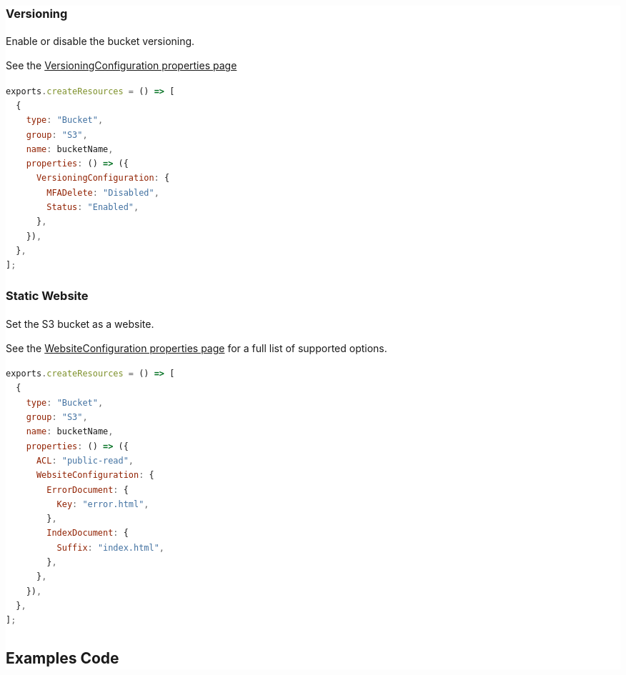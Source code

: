 ### Versioning

Enable or disable the bucket versioning.

See the [VersioningConfiguration properties page](https://docs.aws.amazon.com/AWSJavaScriptSDK/v3/latest/clients/client-s3/interfaces/putbucketversioningcommandinput.html)

```js
exports.createResources = () => [
  {
    type: "Bucket",
    group: "S3",
    name: bucketName,
    properties: () => ({
      VersioningConfiguration: {
        MFADelete: "Disabled",
        Status: "Enabled",
      },
    }),
  },
];
```

### Static Website

Set the S3 bucket as a website.

See the
[WebsiteConfiguration properties page](https://docs.aws.amazon.com/AWSJavaScriptSDK/v3/latest/clients/client-s3/interfaces/putbucketwebsitecommandinput.html) for a full list of supported options.

```js
exports.createResources = () => [
  {
    type: "Bucket",
    group: "S3",
    name: bucketName,
    properties: () => ({
      ACL: "public-read",
      WebsiteConfiguration: {
        ErrorDocument: {
          Key: "error.html",
        },
        IndexDocument: {
          Suffix: "index.html",
        },
      },
    }),
  },
];
```

## Examples Code
